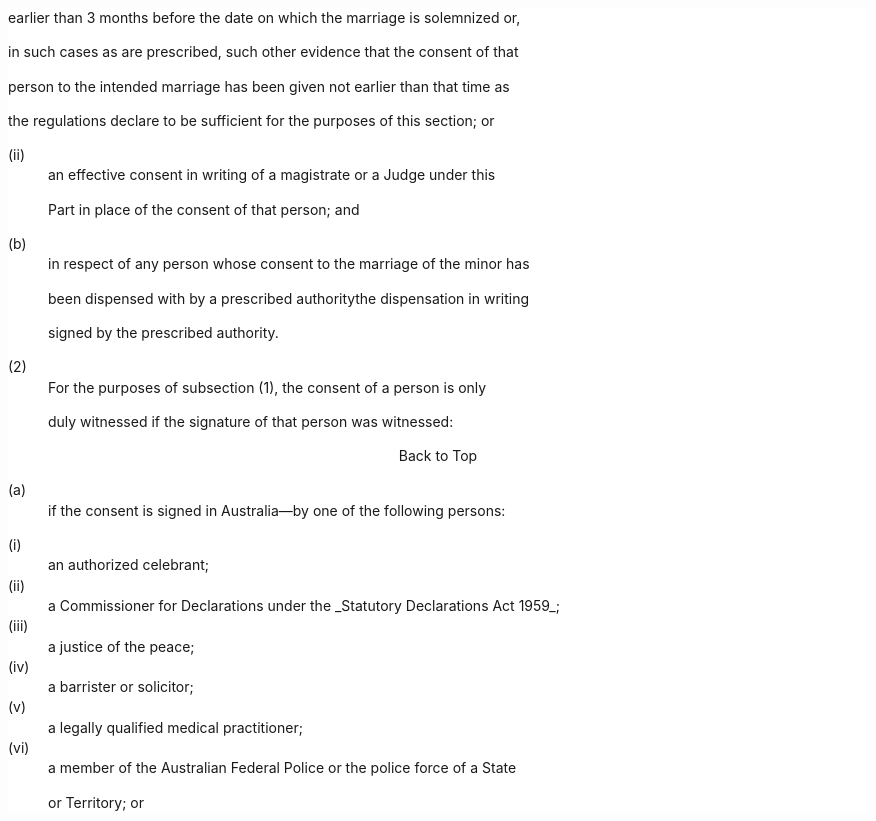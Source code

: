 earlier than 3 months before the date on which the marriage is solemnized or,

in such cases as are prescribed, such other evidence that the consent of that

person to the intended marriage has been given not earlier than that time as

the regulations declare to be sufficient for the purposes of this section; or</dd>

<dt>(ii)</dt><dd>an effective consent in writing of a magistrate or a Judge under this

Part in place of the consent of that person; and

</dd>

</dl></dl></dl></dl>

<dl compact=""><dl compact=""><dl compact="">

<dt>(b)</dt><dd>in respect of any person whose consent to the marriage of the minor has

been dispensed with by a prescribed authority&#151;the dispensation in writing

signed by the prescribed authority.

</dd>

</dl></dl></dl>

<dl compact="">

<dt>(2)</dt><dd>For the purposes of subsection&#160;(1), the consent of a person is only

duly witnessed if the signature of that person was witnessed:

</dd> </dl>

<center>Back to Top</center>

<dl compact=""><dl compact=""><dl compact="">

<dt>(a)</dt><dd>if the consent is signed in Australia&#151;by one of the following persons:

</dd>

</dl></dl></dl>

<dl compact=""><dl compact=""><dl compact=""><dl compact="">

<dt>(i)</dt><dd>an authorized celebrant;</dd>

<dt>(ii)</dt><dd>a Commissioner for Declarations under the _Statutory Declarations Act 1959_;</dd>

<dt>(iii)</dt><dd>a justice of the peace;</dd>

<dt>(iv)</dt><dd>a barrister or solicitor;</dd>

<dt>(v)</dt><dd>a legally qualified medical practitioner;</dd>

<dt>(vi)</dt><dd>a member of the Australian Federal Police or the police force of a State

or Territory; or

</dd>

</dl></dl></dl></dl>
